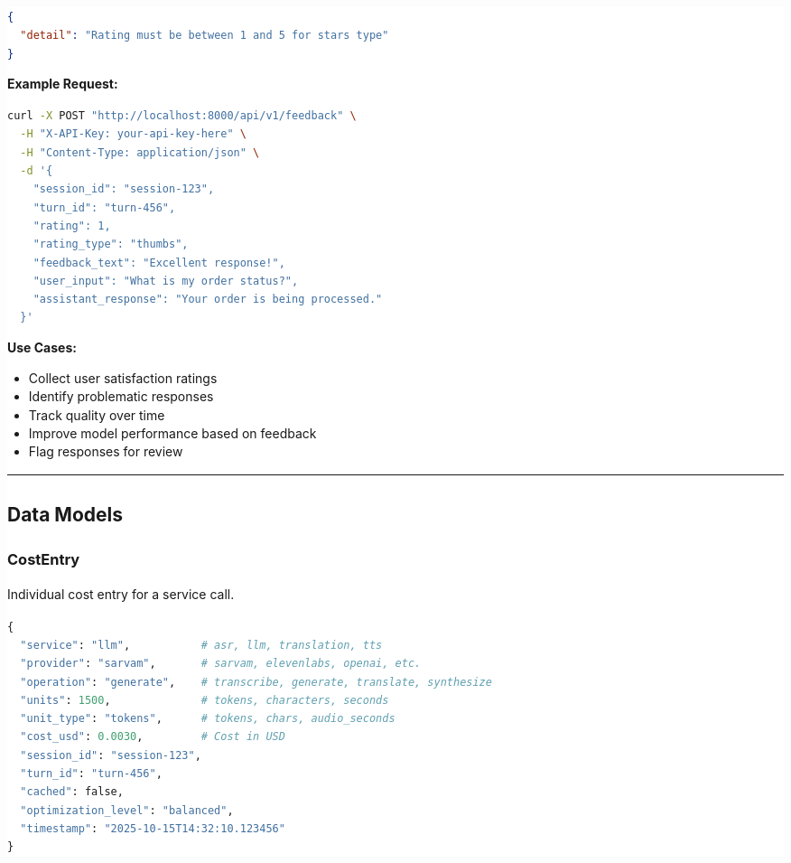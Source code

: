 ```json
{
  "detail": "Rating must be between 1 and 5 for stars type"
}
```

**Example Request:**

```bash
curl -X POST "http://localhost:8000/api/v1/feedback" \
  -H "X-API-Key: your-api-key-here" \
  -H "Content-Type: application/json" \
  -d '{
    "session_id": "session-123",
    "turn_id": "turn-456",
    "rating": 1,
    "rating_type": "thumbs",
    "feedback_text": "Excellent response!",
    "user_input": "What is my order status?",
    "assistant_response": "Your order is being processed."
  }'
```

**Use Cases:**
- Collect user satisfaction ratings
- Identify problematic responses
- Track quality over time
- Improve model performance based on feedback
- Flag responses for review

---

## Data Models

### CostEntry

Individual cost entry for a service call.

```python
{
  "service": "llm",           # asr, llm, translation, tts
  "provider": "sarvam",       # sarvam, elevenlabs, openai, etc.
  "operation": "generate",    # transcribe, generate, translate, synthesize
  "units": 1500,              # tokens, characters, seconds
  "unit_type": "tokens",      # tokens, chars, audio_seconds
  "cost_usd": 0.0030,         # Cost in USD
  "session_id": "session-123",
  "turn_id": "turn-456",
  "cached": false,
  "optimization_level": "balanced",
  "timestamp": "2025-10-15T14:32:10.123456"
}
```
